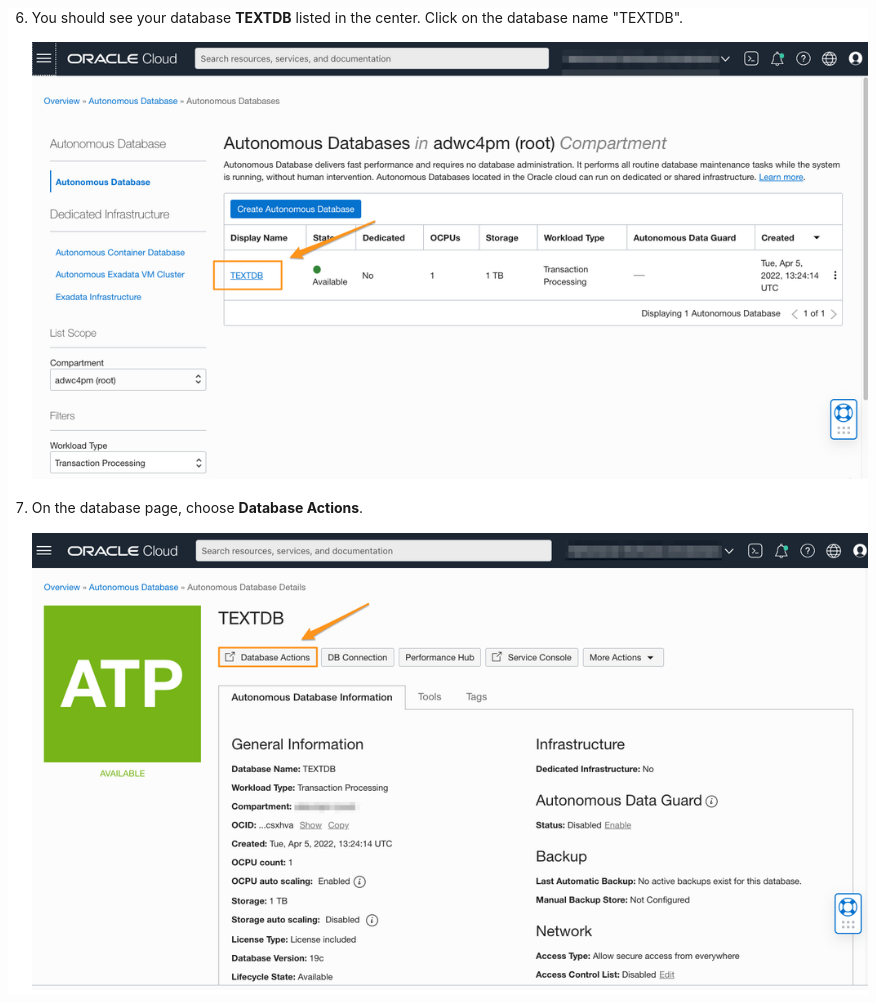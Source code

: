 6. You should see your database **TEXTDB** listed in the center. Click on the database name "TEXTDB".

    ![database name](./images/database-name.png " ")

7.  On the database page, choose __Database Actions__.

    ![dbactions button](./images/dbactions-button.png " ")
